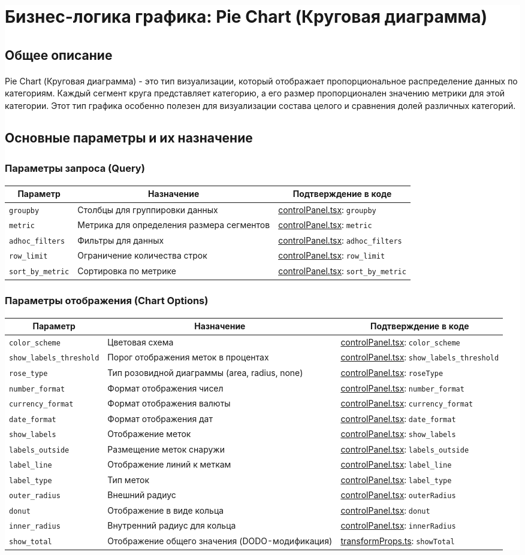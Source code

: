 # Бизнес-логика графика: Pie Chart (Круговая диаграмма)

## Общее описание

Pie Chart (Круговая диаграмма) - это тип визуализации, который отображает пропорциональное распределение данных по категориям. Каждый сегмент круга представляет категорию, а его размер пропорционален значению метрики для этой категории. Этот тип графика особенно полезен для визуализации состава целого и сравнения долей различных категорий.

## Основные параметры и их назначение

### Параметры запроса (Query)

| Параметр         | Назначение                                | Подтверждение в коде                                      |
| ---------------- | ----------------------------------------- | --------------------------------------------------------- |
| `groupby`        | Столбцы для группировки данных            | [controlPanel.tsx](../controlPanel.tsx): `groupby`        |
| `metric`         | Метрика для определения размера сегментов | [controlPanel.tsx](../controlPanel.tsx): `metric`         |
| `adhoc_filters`  | Фильтры для данных                        | [controlPanel.tsx](../controlPanel.tsx): `adhoc_filters`  |
| `row_limit`      | Ограничение количества строк              | [controlPanel.tsx](../controlPanel.tsx): `row_limit`      |
| `sort_by_metric` | Сортировка по метрике                     | [controlPanel.tsx](../controlPanel.tsx): `sort_by_metric` |

### Параметры отображения (Chart Options)

| Параметр                | Назначение                                     | Подтверждение в коде                                             |
| ----------------------- | ---------------------------------------------- | ---------------------------------------------------------------- |
| `color_scheme`          | Цветовая схема                                 | [controlPanel.tsx](../controlPanel.tsx): `color_scheme`          |
| `show_labels_threshold` | Порог отображения меток в процентах            | [controlPanel.tsx](../controlPanel.tsx): `show_labels_threshold` |
| `rose_type`             | Тип розовидной диаграммы (area, radius, none)  | [controlPanel.tsx](../controlPanel.tsx): `roseType`              |
| `number_format`         | Формат отображения чисел                       | [controlPanel.tsx](../controlPanel.tsx): `number_format`         |
| `currency_format`       | Формат отображения валюты                      | [controlPanel.tsx](../controlPanel.tsx): `currency_format`       |
| `date_format`           | Формат отображения дат                         | [controlPanel.tsx](../controlPanel.tsx): `date_format`           |
| `show_labels`           | Отображение меток                              | [controlPanel.tsx](../controlPanel.tsx): `show_labels`           |
| `labels_outside`        | Размещение меток снаружи                       | [controlPanel.tsx](../controlPanel.tsx): `labels_outside`        |
| `label_line`            | Отображение линий к меткам                     | [controlPanel.tsx](../controlPanel.tsx): `label_line`            |
| `label_type`            | Тип меток                                      | [controlPanel.tsx](../controlPanel.tsx): `label_type`            |
| `outer_radius`          | Внешний радиус                                 | [controlPanel.tsx](../controlPanel.tsx): `outerRadius`           |
| `donut`                 | Отображение в виде кольца                      | [controlPanel.tsx](../controlPanel.tsx): `donut`                 |
| `inner_radius`          | Внутренний радиус для кольца                   | [controlPanel.tsx](../controlPanel.tsx): `innerRadius`           |
| `show_total`            | Отображение общего значения (DODO-модификация) | [transformProps.ts](../transformProps.ts): `showTotal`           |
